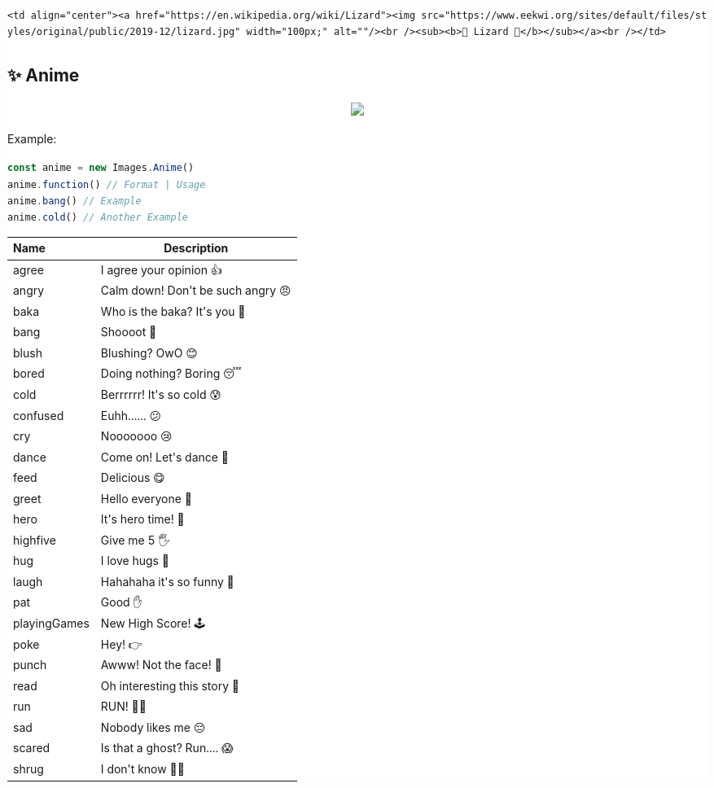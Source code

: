     <td align="center"><a href="https://en.wikipedia.org/wiki/Lizard"><img src="https://www.eekwi.org/sites/default/files/styles/original/public/2019-12/lizard.jpg" width="100px;" alt=""/><br /><sub><b>🦎 Lizard 🦎</b></sub></a><br /></td>
  </tr>
  
</table>

## ✨ Anime
<div align="center">
<img src="https://c.tenor.com/WQo2-FPrZJYAAAAM/crow-crow-sbr.gif">
</div>

Example:
```js
const anime = new Images.Anime()
anime.function() // Format | Usage
anime.bang() // Example
anime.cold() // Another Example
```

|   Name           | Description                          
| :--------        | -----------                          
| agree            | I agree your opinion 👍
| angry            | Calm down! Don't be such angry 😠
| baka             | Who is the baka? It's you 🤯
| bang             | Shoooot 🔫
| blush            | Blushing? OwO 😊 
| bored            | Doing nothing? Boring 😴
| cold             | Berrrrrr! It's so cold 😰
| confused         | Euhh...... 😕
| cry              | Nooooooo 😢
| dance            | Come on! Let's dance 💃
| feed             | Delicious 😋
| greet            | Hello everyone 👋 
| hero             | It's hero time! 💪
| highfive         | Give me 5 🖐️
| hug              | I love hugs 🤗
| laugh            | Hahahaha it's so funny 🤣
| pat              | Good ✋
| playingGames     | New High Score! 🕹️
| poke             | Hey! 👉
| punch            | Awww! Not the face! 👊
| read             | Oh interesting this story 📖
| run              | RUN! 🏃‍♂️
| sad              | Nobody likes me 😔
| scared           | Is that a ghost? Run.... 😱
| shrug            | I don't know 🤷‍♂️